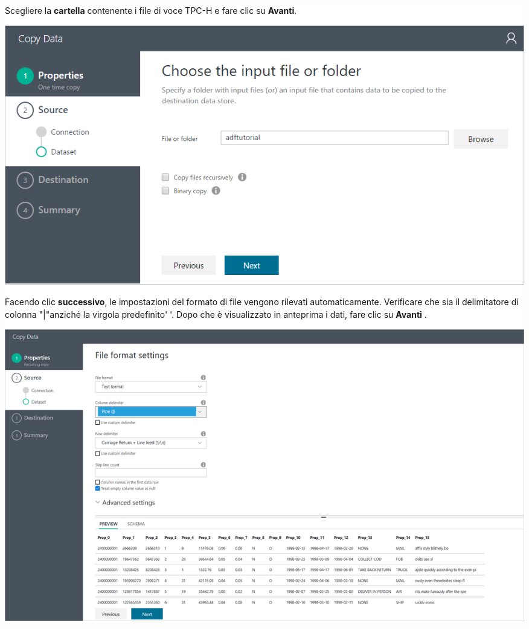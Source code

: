 Scegliere la **cartella** contenente i file di voce TPC-H e fare clic su **Avanti**.

![Copia guidata, selezionare cartella di input](media/data-factory-load-sql-data-warehouse/select-input-folder.png)

Facendo clic **successivo**, le impostazioni del formato di file vengono rilevati automaticamente.  Verificare che sia il delimitatore di colonna "|"anziché la virgola predefinito' '.  Dopo che è visualizzato in anteprima i dati, fare clic su **Avanti** .

![Copia guidata - impostazioni del formato di file](media/data-factory-load-sql-data-warehouse/file-format-settings.png)
